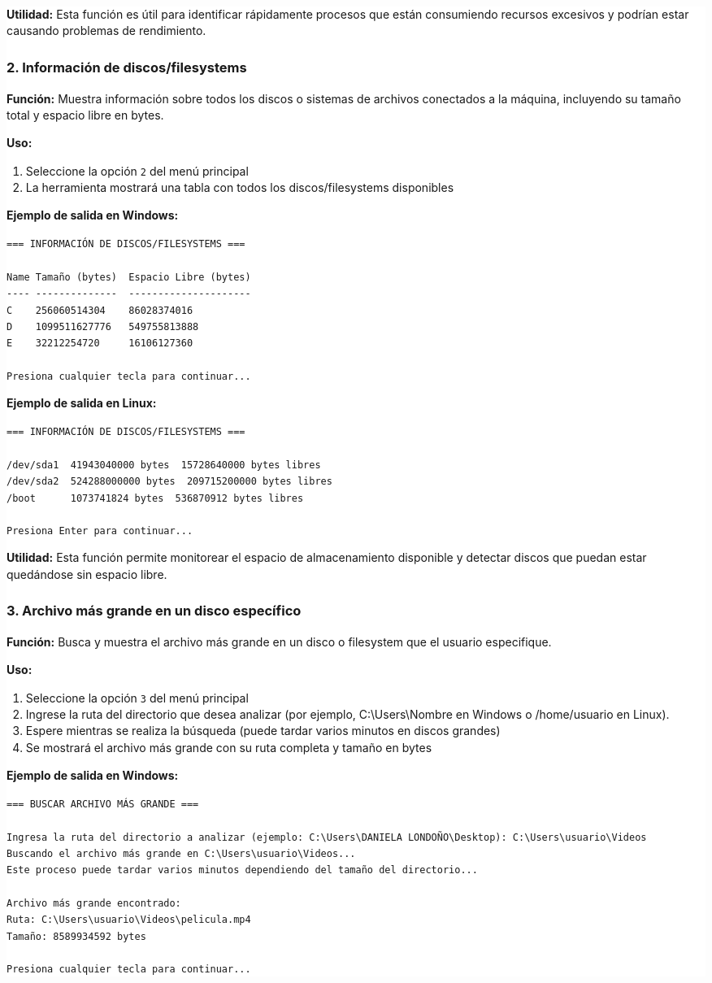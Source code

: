 **Utilidad:** Esta función es útil para identificar rápidamente procesos que están consumiendo recursos excesivos y podrían estar causando problemas de rendimiento.

### 2. Información de discos/filesystems

**Función:** Muestra información sobre todos los discos o sistemas de archivos conectados a la máquina, incluyendo su tamaño total y espacio libre en bytes.

**Uso:**
1. Seleccione la opción `2` del menú principal
2. La herramienta mostrará una tabla con todos los discos/filesystems disponibles

**Ejemplo de salida en Windows:**
```
=== INFORMACIÓN DE DISCOS/FILESYSTEMS ===

Name Tamaño (bytes)  Espacio Libre (bytes)
---- --------------  ---------------------
C    256060514304    86028374016
D    1099511627776   549755813888
E    32212254720     16106127360

Presiona cualquier tecla para continuar...
```

**Ejemplo de salida en Linux:**
```
=== INFORMACIÓN DE DISCOS/FILESYSTEMS ===

/dev/sda1  41943040000 bytes  15728640000 bytes libres
/dev/sda2  524288000000 bytes  209715200000 bytes libres
/boot      1073741824 bytes  536870912 bytes libres

Presiona Enter para continuar...
```

**Utilidad:** Esta función permite monitorear el espacio de almacenamiento disponible y detectar discos que puedan estar quedándose sin espacio libre.

### 3. Archivo más grande en un disco específico

**Función:** Busca y muestra el archivo más grande en un disco o filesystem que el usuario especifique.

**Uso:**
1. Seleccione la opción `3` del menú principal
2. Ingrese la ruta del directorio que desea analizar (por ejemplo, C:\Users\Nombre en Windows o /home/usuario en Linux).
3. Espere mientras se realiza la búsqueda (puede tardar varios minutos en discos grandes)
4. Se mostrará el archivo más grande con su ruta completa y tamaño en bytes

**Ejemplo de salida en Windows:**
```
=== BUSCAR ARCHIVO MÁS GRANDE ===

Ingresa la ruta del directorio a analizar (ejemplo: C:\Users\DANIELA LONDOÑO\Desktop): C:\Users\usuario\Videos
Buscando el archivo más grande en C:\Users\usuario\Videos...
Este proceso puede tardar varios minutos dependiendo del tamaño del directorio...

Archivo más grande encontrado:
Ruta: C:\Users\usuario\Videos\pelicula.mp4
Tamaño: 8589934592 bytes

Presiona cualquier tecla para continuar...

```
